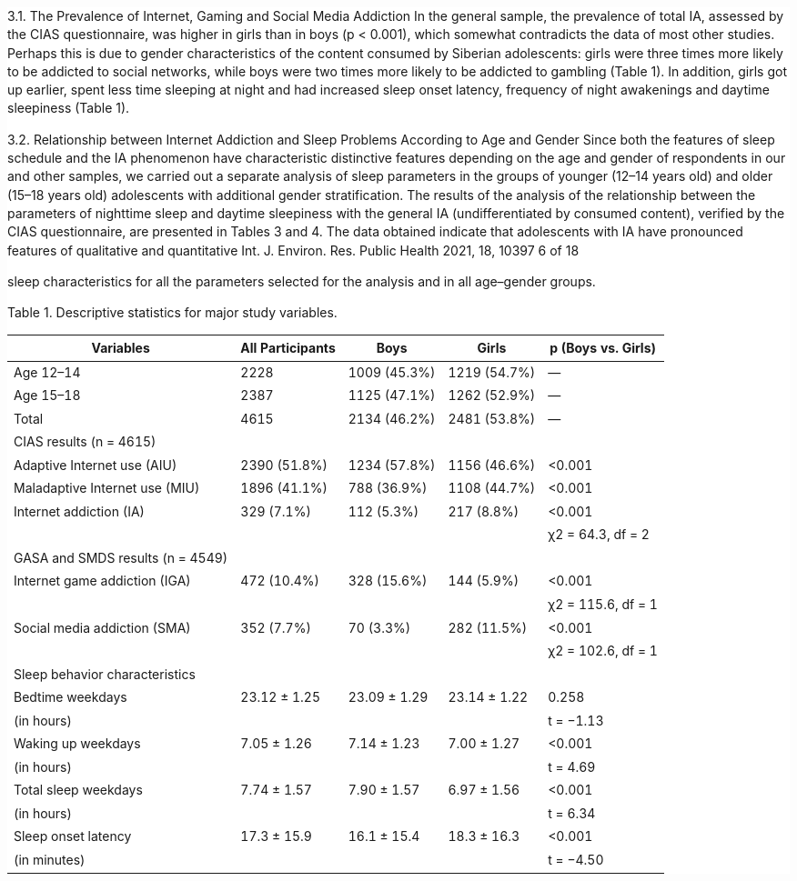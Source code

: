 3.1. The Prevalence of Internet, Gaming and Social Media Addiction
In the general sample, the prevalence of total IA, assessed by the CIAS questionnaire, was higher in girls than in boys (p < 0.001), which somewhat contradicts the data of most other studies. Perhaps this is due to gender characteristics of the content consumed by Siberian adolescents: girls were three times more likely to be addicted to social networks, while boys were two times more likely to be addicted to gambling (Table 1). In addition, girls got up earlier, spent less time sleeping at night and had increased sleep onset latency, frequency of night awakenings and daytime sleepiness (Table 1).

3.2. Relationship between Internet Addiction and Sleep Problems According to Age and Gender
Since both the features of sleep schedule and the IA phenomenon have characteristic distinctive features depending on the age and gender of respondents in our and other samples, we carried out a separate analysis of sleep parameters in the groups of younger (12–14 years old) and older (15–18 years old) adolescents with additional gender stratification.
The results of the analysis of the relationship between the parameters of nighttime sleep and daytime sleepiness with the general IA (undifferentiated by consumed content), verified by the CIAS questionnaire, are presented in Tables 3 and 4. The data obtained indicate that adolescents with IA have pronounced features of qualitative and quantitative Int. J. Environ. Res. Public Health 2021, 18, 10397                                                                                                           6 of 18

sleep characteristics for all the parameters selected for the analysis and in all age–gender groups.

Table 1. Descriptive statistics for major study variables.

| Variables                          | All Participants                     | Boys                         | Girls             | p (Boys vs. Girls) |
|------------------------------------|-------------------------------------|------------------------------|--------------------|---------------------|
| Age 12–14                          | 2228                                | 1009 (45.3%)                 | 1219 (54.7%)       | —                   |
| Age 15–18                          | 2387                                | 1125 (47.1%)                 | 1262 (52.9%)       | —                   |
| Total                              | 4615                                | 2134 (46.2%)                 | 2481 (53.8%)       | —                   |
| CIAS results (n = 4615)           |                                     |                              |                    |                     |
| Adaptive Internet use (AIU)       | 2390 (51.8%)                        | 1234 (57.8%)                 | 1156 (46.6%)       | <0.001             |
| Maladaptive Internet use (MIU)     | 1896 (41.1%)                        | 788 (36.9%)                  | 1108 (44.7%)       | <0.001             |
| Internet addiction (IA)            | 329 (7.1%)                          | 112 (5.3%)                   | 217 (8.8%)         | <0.001             |
|                                    |                                     |                              |                    | χ2 = 64.3, df = 2  |
| GASA and SMDS results (n = 4549)   |                                     |                              |                    |                     |
| Internet game addiction (IGA)      | 472 (10.4%)                         | 328 (15.6%)                  | 144 (5.9%)         | <0.001             |
|                                    |                                     |                              |                    | χ2 = 115.6, df = 1 |
| Social media addiction (SMA)       | 352 (7.7%)                          | 70 (3.3%)                    | 282 (11.5%)        | <0.001             |
|                                    |                                     |                              |                    | χ2 = 102.6, df = 1 |
| Sleep behavior characteristics      |                                     |                              |                    |                     |
| Bedtime weekdays                   | 23.12 ± 1.25                       | 23.09 ± 1.29                 | 23.14 ± 1.22       | 0.258               |
| (in hours)                         |                                     |                              |                    | t = −1.13          |
| Waking up weekdays                 | 7.05 ± 1.26                        | 7.14 ± 1.23                  | 7.00 ± 1.27        | <0.001             |
| (in hours)                         |                                     |                              |                    | t = 4.69           |
| Total sleep weekdays               | 7.74 ± 1.57                        | 7.90 ± 1.57                  | 6.97 ± 1.56        | <0.001             |
| (in hours)                         |                                     |                              |                    | t = 6.34           |
| Sleep onset latency                | 17.3 ± 15.9                        | 16.1 ± 15.4                  | 18.3 ± 16.3        | <0.001             |
| (in minutes)                       |                                     |                              |                    | t = −4.50          |